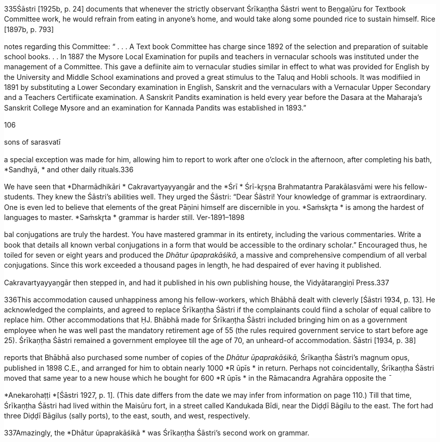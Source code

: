 335Śāstri \[1925b, p. 24\] documents that whenever the strictly observant Śrīkaṇṭha Śāstri went to Beṇgaḷūru for Textbook Committee work, he would refrain from eating in anyone’s home, and would take along some pounded rice to sustain himself. Rice \[1897b, p. 793\]

notes regarding this Committee: “ . . . A Text book Committee has charge since 1892 of the selection and preparation of suitable school books. . . In 1887 the Mysore Local Examination for pupils and teachers in vernacular schools was instituted under the management of a Committee. This gave a defiinite aim to vernacular studies similar in effect to what was provided for English by the University and Middle School examinations and proved a great stimulus to the Taluq and Hobli schools. It was modifiied in 1891 by substituting a Lower Secondary examination in English, Sanskrit and the vernaculars with a Vernacular Upper Secondary and a Teachers Certifiicate examination. A Sanskrit Pandits examination is held every year before the Dasara at the Maharaja’s Sanskrit College Mysore and an examination for Kannada Pandits was established in 1893.” 

106

sons of sarasvatī

a special exception was made for him, allowing him to report to work after one o’clock in the afternoon, after completing his bath, *Sandhyā, * and other daily rituals.336

We have seen that *Dharmādhikāri * Cakravartyayyaṇgār and the *Śrī * Śrī-kr̥ṣṇa Brahmatantra Parakālasvāmi were his fellow-students. They knew the Śāstri’s abilities well. They urged the Śāstri: “Dear Śāstri\! Your knowledge of grammar is extraordinary. One is even led to believe that elements of the great Pāṇini himself are discernible in you. *Saṁskr̥ta * is among the hardest of languages to master. *Saṁskr̥ta * grammar is harder still. Ver-1891–1898

bal conjugations are truly the hardest. You have mastered grammar in its entirety, including the various commentaries. Write a book that details all known verbal conjugations in a form that would be accessible to the ordinary scholar.” Encouraged thus, he toiled for seven or eight years and produced the *Dhātur ūpaprakāśikā*, a massive and comprehensive compendium of all verbal conjugations. Since this work exceeded a thousand pages in length, he had despaired of ever having it published. 

Cakravartyayyaṇgār then stepped in, and had it published in his own publishing house, the Vidyātaraṇgiṇī Press.337

336This accommodation caused unhappiness among his fellow-workers, which Bhābhā dealt with cleverly \[Śāstri 1934, p. 13\]. He acknowledged the complaints, and agreed to replace Śrīkaṇṭha Śāstri if the complainants could fiind a scholar of equal calibre to replace him. Other accommodations that ḤJ. Bhābhā made for Śrīkaṇṭha Śāstri included bringing him on as a government employee when he was well past the mandatory retirement age of 55 \(the rules required government service to start before age 25\). Śrīkaṇṭha Śāstri remained a government employee till the age of 70, an unheard-of accommodation. Śāstri \[1934, p. 38\]

reports that Bhābhā also purchased some number of copies of the *Dhātur ūpaprakāśikā,* Śrīkaṇṭha Śāstri’s magnum opus, published in 1898 C.E., and arranged for him to obtain nearly 1000 *R ūpīs * in return. Perhaps not coincidentally, Śrīkaṇṭha Śāstri moved that same year to a new house which he bought for 600 *R ūpīs * in the Rāmacandra Agrahāra opposite the *¯*

*Anekarohaṭṭi *\[Śāstri 1927, p. 1\]. \(This date differs from the date we may infer from information on page 110.\) Till that time, Śrīkaṇṭha Śāstri had lived within the Maisūru fort, in a street called Kandukada Bīdi, near the Diḍḍī Bāgilu to the east. The fort had three Diḍḍī Bāgilus \(sally ports\), to the east, south, and west, respectively. 

337Amazingly, the *Dhātur ūpaprakāśikā * was Śrīkaṇṭha Śāstri’s second work on grammar. 
